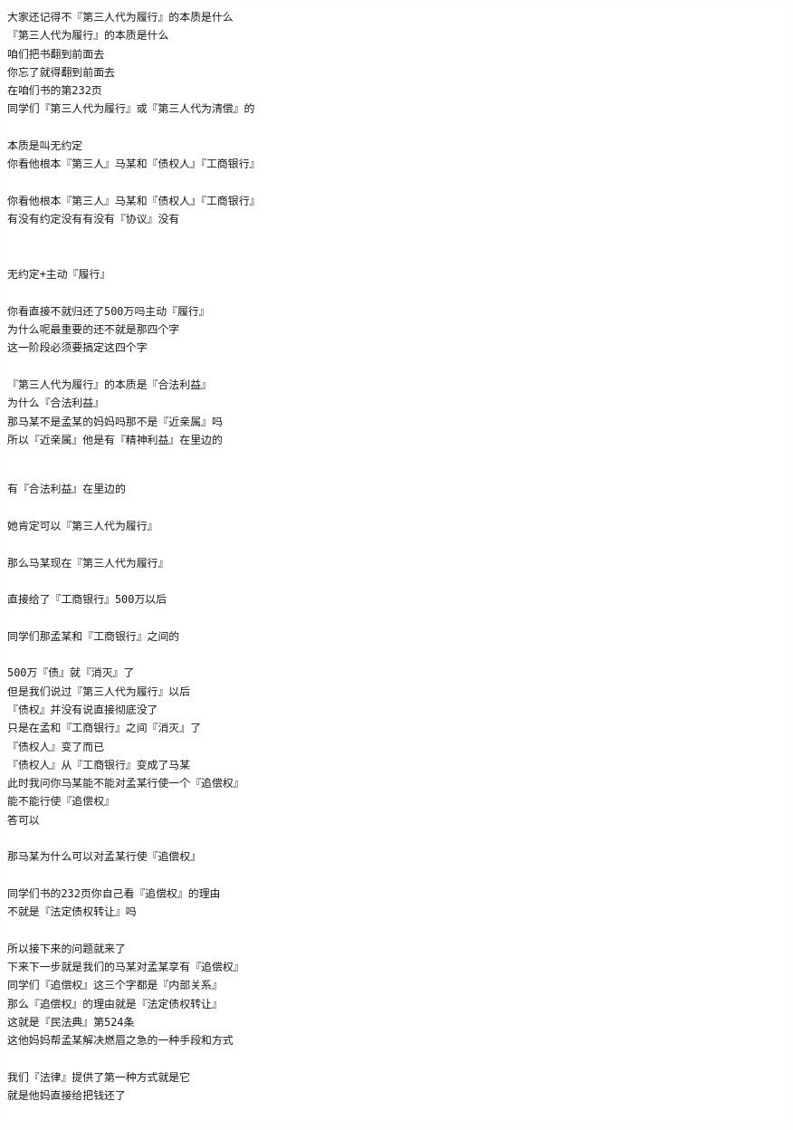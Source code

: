 ```text
大家还记得不『第三人代为履行』的本质是什么
『第三人代为履行』的本质是什么
咱们把书翻到前面去
你忘了就得翻到前面去
在咱们书的第232页
同学们『第三人代为履行』或『第三人代为清偿』的

本质是叫无约定
你看他根本『第三人』马某和『债权人』『工商银行』

你看他根本『第三人』马某和『债权人』『工商银行』
有没有约定没有有没有『协议』没有


无约定+主动『履行』

你看直接不就归还了500万吗主动『履行』
为什么呢最重要的还不就是那四个字
这一阶段必须要搞定这四个字

『第三人代为履行』的本质是『合法利益』
为什么『合法利益』
那马某不是孟某的妈妈吗那不是『近亲属』吗
所以『近亲属』他是有『精神利益』在里边的
```

```text

有『合法利益』在里边的

她肯定可以『第三人代为履行』

那么马某现在『第三人代为履行』

直接给了『工商银行』500万以后

同学们那孟某和『工商银行』之间的

500万『债』就『消灭』了
但是我们说过『第三人代为履行』以后
『债权』并没有说直接彻底没了
只是在孟和『工商银行』之间『消灭』了
『债权人』变了而已
『债权人』从『工商银行』变成了马某
此时我问你马某能不能对孟某行使一个『追偿权』
能不能行使『追偿权』
答可以

那马某为什么可以对孟某行使『追偿权』

同学们书的232页你自己看『追偿权』的理由
不就是『法定债权转让』吗

所以接下来的问题就来了
下来下一步就是我们的马某对孟某享有『追偿权』
同学们『追偿权』这三个字都是『内部关系』
那么『追偿权』的理由就是『法定债权转让』
这就是『民法典』第524条
这他妈妈帮孟某解决燃眉之急的一种手段和方式

我们『法律』提供了第一种方式就是它
就是他妈直接给把钱还了


```